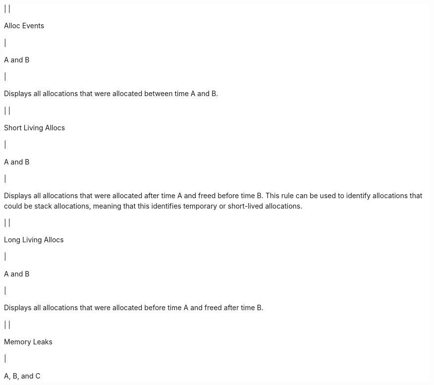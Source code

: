  |
| 

Alloc Events

 | 

A and B

 | 

Displays all allocations that were allocated between time A and B.

 |
| 

Short Living Allocs

 | 

A and B

 | 

Displays all allocations that were allocated after time A and freed before time B. This rule can be used to identify allocations that could be stack allocations, meaning that this identifies temporary or short-lived allocations.

 |
| 

Long Living Allocs

 | 

A and B

 | 

Displays all allocations that were allocated before time A and freed after time B.

 |
| 

Memory Leaks

 | 

A, B, and C

